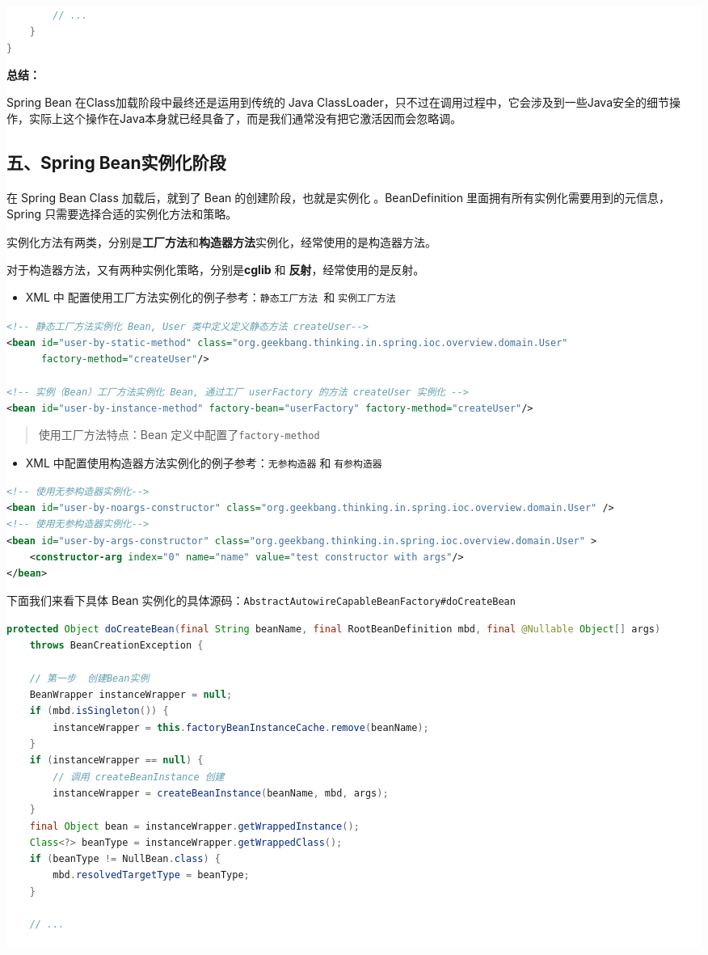 ```java
        // ...
    }
}
```

**总结：**

Spring Bean 在Class加载阶段中最终还是运用到传统的 Java ClassLoader，只不过在调用过程中，它会涉及到一些Java安全的细节操作，实际上这个操作在Java本身就已经具备了，而是我们通常没有把它激活因而会忽略调。

## 五、Spring Bean实例化阶段

在 Spring Bean Class 加载后，就到了 Bean 的创建阶段，也就是实例化 。BeanDefinition 里面拥有所有实例化需要用到的元信息，Spring 只需要选择合适的实例化方法和策略。

实例化方法有两类，分别是**工厂方法**和**构造器方法**实例化，经常使用的是构造器方法。

对于构造器方法，又有两种实例化策略，分别是**cglib** 和 **反射**，经常使用的是反射。

- XML 中 配置使用工厂方法实例化的例子参考：`静态工厂方法 `和 `实例工厂方法`

```xml
<!-- 静态工厂方法实例化 Bean, User 类中定义定义静态方法 createUser-->
<bean id="user-by-static-method" class="org.geekbang.thinking.in.spring.ioc.overview.domain.User"
      factory-method="createUser"/>

<!-- 实例（Bean）工厂方法实例化 Bean, 通过工厂 userFactory 的方法 createUser 实例化 -->
<bean id="user-by-instance-method" factory-bean="userFactory" factory-method="createUser"/>
```

> 使用工厂方法特点：Bean 定义中配置了`factory-method`

- XML 中配置使用构造器方法实例化的例子参考：`无参构造器` 和 `有参构造器`

```xml
<!-- 使用无参构造器实例化-->
<bean id="user-by-noargs-constructor" class="org.geekbang.thinking.in.spring.ioc.overview.domain.User" />
<!-- 使用无参构造器实例化-->
<bean id="user-by-args-constructor" class="org.geekbang.thinking.in.spring.ioc.overview.domain.User" >
    <constructor-arg index="0" name="name" value="test constructor with args"/>  
</bean>    
```

下面我们来看下具体 Bean 实例化的具体源码：`AbstractAutowireCapableBeanFactory#doCreateBean`

```java
protected Object doCreateBean(final String beanName, final RootBeanDefinition mbd, final @Nullable Object[] args)
    throws BeanCreationException {

    // 第一步  创建Bean实例 
    BeanWrapper instanceWrapper = null;
    if (mbd.isSingleton()) {
        instanceWrapper = this.factoryBeanInstanceCache.remove(beanName);
    }
    if (instanceWrapper == null) {
        // 调用 createBeanInstance 创建
        instanceWrapper = createBeanInstance(beanName, mbd, args);
    }
    final Object bean = instanceWrapper.getWrappedInstance();
    Class<?> beanType = instanceWrapper.getWrappedClass();
    if (beanType != NullBean.class) {
        mbd.resolvedTargetType = beanType;
    }
    
	// ...
    
```
